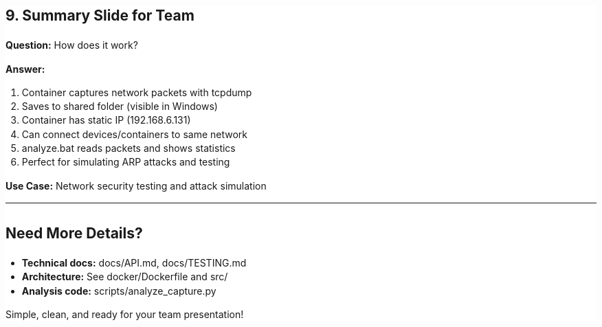 
## 9. Summary Slide for Team

**Question:** How does it work?

**Answer:**
1. Container captures network packets with tcpdump
2. Saves to shared folder (visible in Windows)
3. Container has static IP (192.168.6.131)
4. Can connect devices/containers to same network
5. analyze.bat reads packets and shows statistics
6. Perfect for simulating ARP attacks and testing

**Use Case:** Network security testing and attack simulation

---

## Need More Details?

- **Technical docs:** docs/API.md, docs/TESTING.md
- **Architecture:** See docker/Dockerfile and src/
- **Analysis code:** scripts/analyze_capture.py

Simple, clean, and ready for your team presentation!